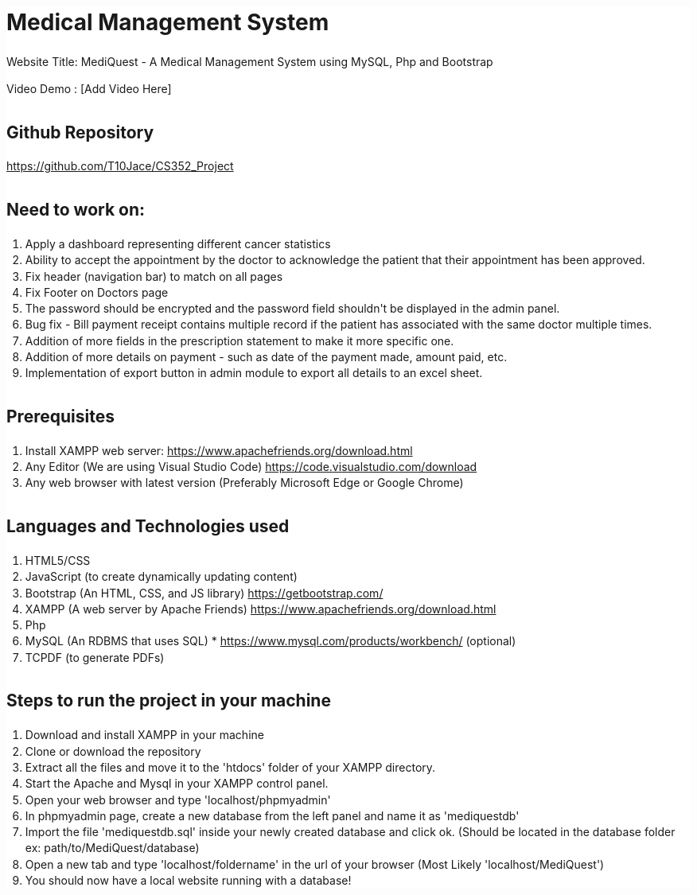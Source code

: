 # Medical Management System
Website Title: MediQuest 
    - A Medical Management System using MySQL, Php and Bootstrap

Video Demo : [Add Video Here]

## Github Repository
  https://github.com/T10Jace/CS352_Project

## Need to work on:
1. Apply a dashboard representing different cancer statistics
2. Ability to accept the appointment by the doctor to acknowledge the patient that their appointment has been approved.
3. Fix header (navigation bar) to match on all pages
4. Fix Footer on Doctors page
5. The password should be encrypted and the password field shouldn't be displayed in the admin panel.
6. Bug fix - Bill payment receipt contains multiple record if the patient has associated with the same doctor multiple times.
7. Addition of more fields in the prescription statement to make it more specific one.
8. Addition of more details on payment - such as date of the payment made, amount paid, etc.
9. Implementation of export button in admin module to export all details to an excel sheet.


## Prerequisites
1. Install XAMPP web server: https://www.apachefriends.org/download.html
2. Any Editor (We are using Visual Studio Code) https://code.visualstudio.com/download
3. Any web browser with latest version (Preferably Microsoft Edge or Google Chrome)

## Languages and Technologies used
1. HTML5/CSS
2. JavaScript (to create dynamically updating content)
3. Bootstrap (An HTML, CSS, and JS library) https://getbootstrap.com/
4. XAMPP (A web server by Apache Friends) https://www.apachefriends.org/download.html
5. Php
6. MySQL (An RDBMS that uses SQL) * https://www.mysql.com/products/workbench/ (optional)
7. TCPDF (to generate PDFs)


## Steps to run the project in your machine
1. Download and install XAMPP in your machine
2. Clone or download the repository
3. Extract all the files and move it to the 'htdocs' folder of your XAMPP directory.
4. Start the Apache and Mysql in your XAMPP control panel.
5. Open your web browser and type 'localhost/phpmyadmin'
6. In phpmyadmin page, create a new database from the left panel and name it as 'mediquestdb'
7. Import the file 'mediquestdb.sql' inside your newly created database and click ok. (Should be located in the database folder ex: path/to/MediQuest/database)
8. Open a new tab and type 'localhost/foldername' in the url of your browser (Most Likely 'localhost/MediQuest')
9. You should now have a local website running with a database!
    